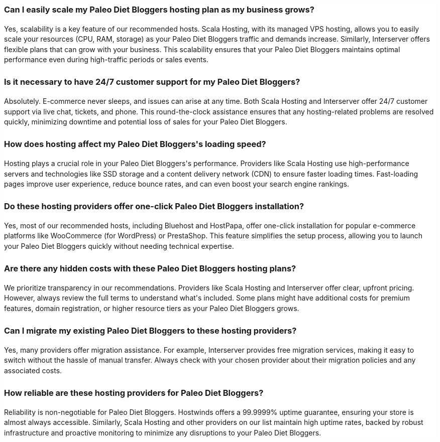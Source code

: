 ### Can I easily scale my Paleo Diet Bloggers hosting plan as my business grows? 
Yes, scalability is a key feature of our recommended hosts. Scala Hosting, with its managed VPS hosting, allows you to easily scale your resources (CPU, RAM, storage) as your Paleo Diet Bloggers traffic and demands increase. Similarly, Interserver offers flexible plans that can grow with your business. This scalability ensures that your Paleo Diet Bloggers maintains optimal performance even during high-traffic periods or sales events.

### Is it necessary to have 24/7 customer support for my Paleo Diet Bloggers? 
Absolutely. E-commerce never sleeps, and issues can arise at any time. Both Scala Hosting and Interserver offer 24/7 customer support via live chat, tickets, and phone. This round-the-clock assistance ensures that any hosting-related problems are resolved quickly, minimizing downtime and potential loss of sales for your Paleo Diet Bloggers.

### How does hosting affect my Paleo Diet Bloggers's loading speed? 
Hosting plays a crucial role in your Paleo Diet Bloggers's performance. Providers like Scala Hosting use high-performance servers and technologies like SSD storage and a content delivery network (CDN) to ensure faster loading times. Fast-loading pages improve user experience, reduce bounce rates, and can even boost your search engine rankings.

### Do these hosting providers offer one-click Paleo Diet Bloggers installation? 
Yes, most of our recommended hosts, including Bluehost and HostPapa, offer one-click installation for popular e-commerce platforms like WooCommerce (for WordPress) or PrestaShop. This feature simplifies the setup process, allowing you to launch your Paleo Diet Bloggers quickly without needing technical expertise.

### Are there any hidden costs with these Paleo Diet Bloggers hosting plans? 
We prioritize transparency in our recommendations. Providers like Scala Hosting and Interserver offer clear, upfront pricing. However, always review the full terms to understand what's included. Some plans might have additional costs for premium features, domain registration, or higher resource tiers as your Paleo Diet Bloggers grows.

### Can I migrate my existing Paleo Diet Bloggers to these hosting providers? 
Yes, many providers offer migration assistance. For example, Interserver provides free migration services, making it easy to switch without the hassle of manual transfer. Always check with your chosen provider about their migration policies and any associated costs.

### How reliable are these hosting providers for Paleo Diet Bloggers? 
Reliability is non-negotiable for Paleo Diet Bloggers. Hostwinds offers a 99.9999% uptime guarantee, ensuring your store is almost always accessible. Similarly, Scala Hosting and other providers on our list maintain high uptime rates, backed by robust infrastructure and proactive monitoring to minimize any disruptions to your Paleo Diet Bloggers.
